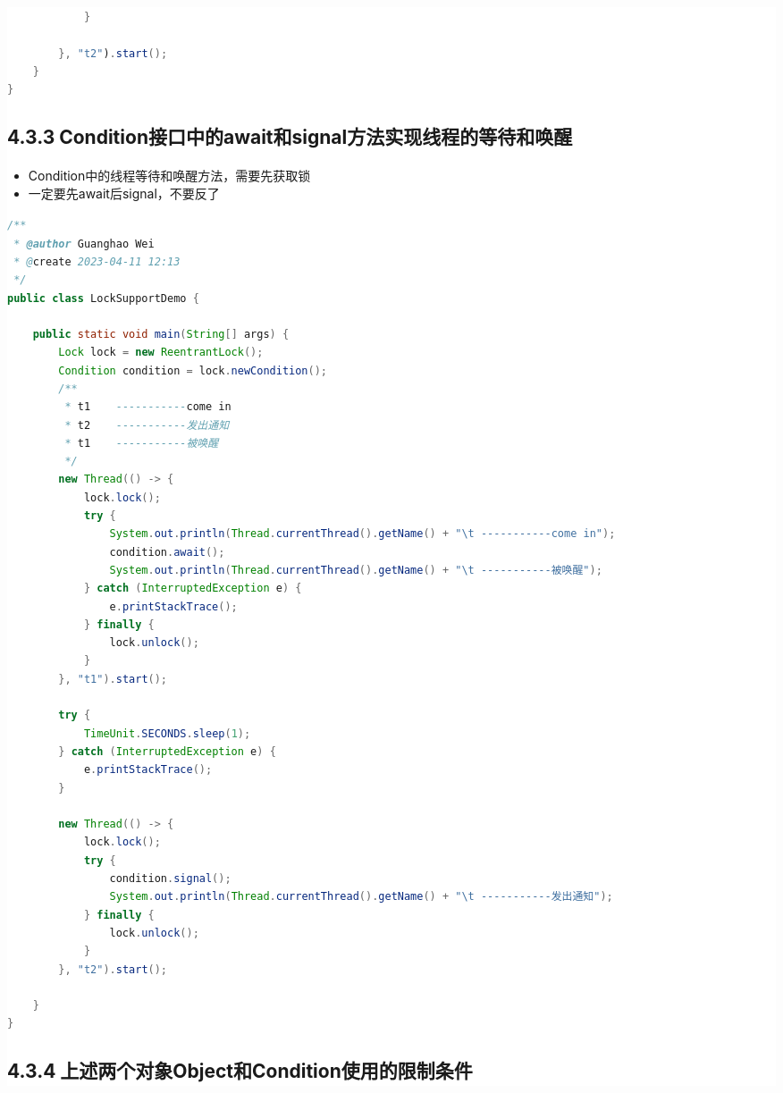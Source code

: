 ```java
            }

        }, "t2").start();
    }
}
```
## 4.3.3 Condition接口中的await和signal方法实现线程的等待和唤醒

- Condition中的线程等待和唤醒方法，需要先获取锁
- 一定要先await后signal，不要反了
```java
/**
 * @author Guanghao Wei
 * @create 2023-04-11 12:13
 */
public class LockSupportDemo {

    public static void main(String[] args) {
        Lock lock = new ReentrantLock();
        Condition condition = lock.newCondition();
        /**
         * t1	 -----------come in
         * t2	 -----------发出通知
         * t1	 -----------被唤醒
         */
        new Thread(() -> {
            lock.lock();
            try {
                System.out.println(Thread.currentThread().getName() + "\t -----------come in");
                condition.await();
                System.out.println(Thread.currentThread().getName() + "\t -----------被唤醒");
            } catch (InterruptedException e) {
                e.printStackTrace();
            } finally {
                lock.unlock();
            }
        }, "t1").start();

        try {
            TimeUnit.SECONDS.sleep(1);
        } catch (InterruptedException e) {
            e.printStackTrace();
        }

        new Thread(() -> {
            lock.lock();
            try {
                condition.signal();
                System.out.println(Thread.currentThread().getName() + "\t -----------发出通知");
            } finally {
                lock.unlock();
            }
        }, "t2").start();

    }
}
```
## 4.3.4 上述两个对象Object和Condition使用的限制条件

